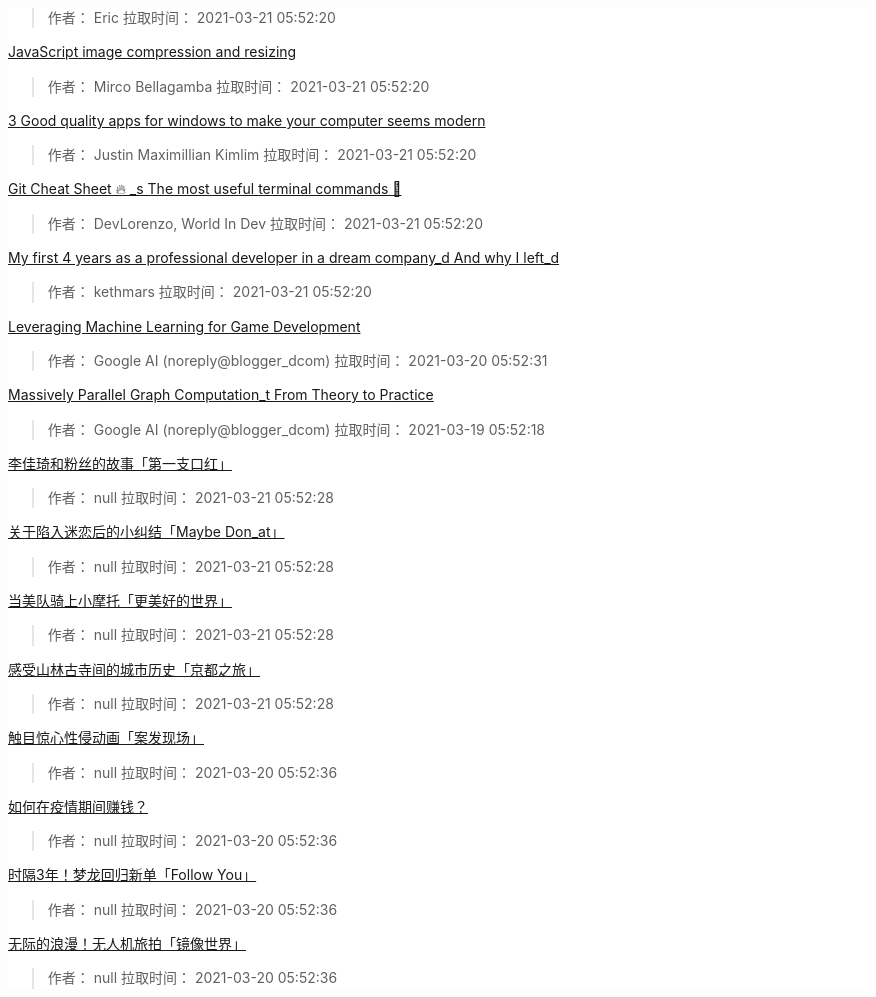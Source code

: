 > 作者： Eric  拉取时间： 2021-03-21 05:52:20

 [JavaScript image compression and resizing](https://dev.to/mbellagamba/javascript-image-compression-and-resizing-3pbi)

> 作者： Mirco Bellagamba  拉取时间： 2021-03-21 05:52:20

 [3 Good quality apps for windows to make your computer seems modern](https://dev.to/kimlimjustin/3-good-quality-apps-for-windows-to-make-your-computer-seems-modern-k4k)

> 作者： Justin Maximillian Kimlim  拉取时间： 2021-03-21 05:52:20

 [Git Cheat Sheet 🔥 _s The most useful terminal commands 🚀](https://dev.to/worldindev/the-most-useful-terminal-commands-how-to-work-with-directories-51l8)

> 作者： DevLorenzo, World In Dev  拉取时间： 2021-03-21 05:52:20

 [My first 4 years as a professional developer in a dream company_d And why I left_d](https://dev.to/kethmars/my-first-4-years-as-a-professional-developer-in-a-dream-company-and-why-i-left-166d)

> 作者： kethmars  拉取时间： 2021-03-21 05:52:20

 [Leveraging Machine Learning for Game Development](http://feedproxy.google.com/~r/blogspot/gJZg/~3/yJoeX40_V_w/leveraging-machine-learning-for-game.html)

> 作者： Google AI (noreply@blogger_dcom)  拉取时间： 2021-03-20 05:52:31

 [Massively Parallel Graph Computation_t From Theory to Practice](http://feedproxy.google.com/~r/blogspot/gJZg/~3/AGqnDHhpLhI/massively-parallel-graph-computation.html)

> 作者： Google AI (noreply@blogger_dcom)  拉取时间： 2021-03-19 05:52:18

 [李佳琦和粉丝的故事「第一支口红」](https://www.vmovier.com/61690)

> 作者： null  拉取时间： 2021-03-21 05:52:28

 [关于陷入迷恋后的小纠结「Maybe Don_at」](https://www.vmovier.com/61685)

> 作者： null  拉取时间： 2021-03-21 05:52:28

 [当美队骑上小摩托「更美好的世界」](https://www.vmovier.com/61673)

> 作者： null  拉取时间： 2021-03-21 05:52:28

 [感受山林古寺间的城市历史「京都之旅」](https://www.vmovier.com/61642)

> 作者： null  拉取时间： 2021-03-21 05:52:28

 [触目惊心性侵动画「案发现场」](https://www.vmovier.com/61687)

> 作者： null  拉取时间： 2021-03-20 05:52:36

 [如何在疫情期间赚钱？](https://www.vmovier.com/61315)

> 作者： null  拉取时间： 2021-03-20 05:52:36

 [时隔3年！梦龙回归新单「Follow You」](https://www.vmovier.com/61682)

> 作者： null  拉取时间： 2021-03-20 05:52:36

 [无际的浪漫！无人机旅拍「镜像世界」](https://www.vmovier.com/61624)

> 作者： null  拉取时间： 2021-03-20 05:52:36
